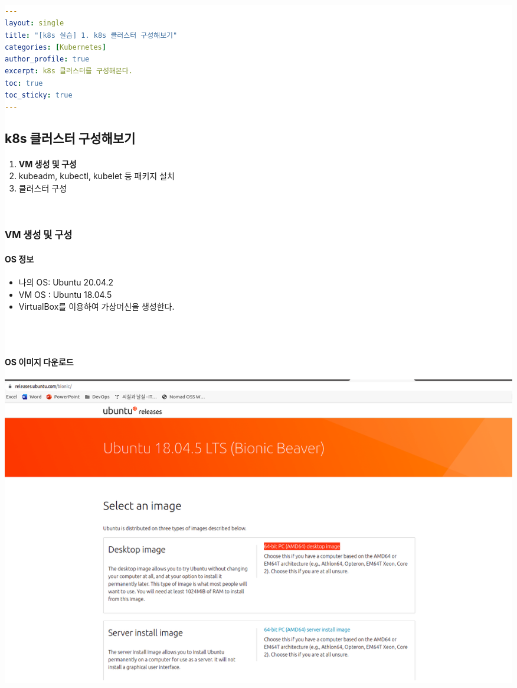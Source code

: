```yaml
---
layout: single
title: "[k8s 실습] 1. k8s 클러스터 구성해보기"
categories: [Kubernetes]
author_profile: true
excerpt: k8s 클러스터를 구성해본다.
toc: true
toc_sticky: true
---
```


## k8s 클러스터 구성해보기
1. **VM 생성 및 구성**
2. kubeadm, kubectl, kubelet 등 패키지 설치
3. 클러스터 구성

<br>

### VM 생성 및 구성

#### OS 정보
- 나의 OS: Ubuntu 20.04.2
- VM OS : Ubuntu 18.04.5
- VirtualBox를 이용하여 가상머신을 생성한다.

<br>
<br>

#### OS 이미지 다운로드
![](/assets/img/k8s_practice/1.png)
